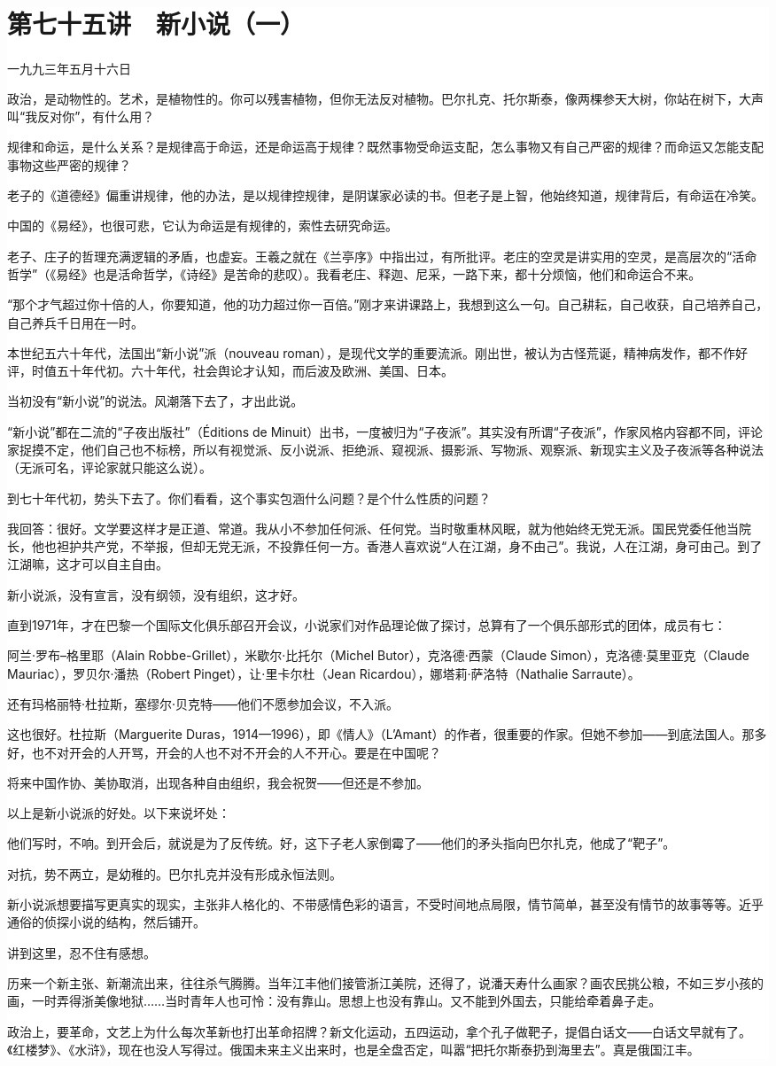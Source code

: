    

# 第七十五讲　新小说（一）

一九九三年五月十六日

政治，是动物性的。艺术，是植物性的。你可以残害植物，但你无法反对植物。巴尔扎克、托尔斯泰，像两棵参天大树，你站在树下，大声叫“我反对你”，有什么用？

规律和命运，是什么关系？是规律高于命运，还是命运高于规律？既然事物受命运支配，怎么事物又有自己严密的规律？而命运又怎能支配事物这些严密的规律？

老子的《道德经》偏重讲规律，他的办法，是以规律控规律，是阴谋家必读的书。但老子是上智，他始终知道，规律背后，有命运在冷笑。

中国的《易经》，也很可悲，它认为命运是有规律的，索性去研究命运。

老子、庄子的哲理充满逻辑的矛盾，也虚妄。王羲之就在《兰亭序》中指出过，有所批评。老庄的空灵是讲实用的空灵，是高层次的“活命哲学”（《易经》也是活命哲学，《诗经》是苦命的悲叹）。我看老庄、释迦、尼采，一路下来，都十分烦恼，他们和命运合不来。

“那个才气超过你十倍的人，你要知道，他的功力超过你一百倍。”刚才来讲课路上，我想到这么一句。自己耕耘，自己收获，自己培养自己，自己养兵千日用在一时。

本世纪五六十年代，法国出“新小说”派（nouveau roman），是现代文学的重要流派。刚出世，被认为古怪荒诞，精神病发作，都不作好评，时值五十年代初。六十年代，社会舆论才认知，而后波及欧洲、美国、日本。

当初没有“新小说”的说法。风潮落下去了，才出此说。

“新小说”都在二流的“子夜出版社”（Éditions de Minuit）出书，一度被归为“子夜派”。其实没有所谓“子夜派”，作家风格内容都不同，评论家捉摸不定，他们自己也不标榜，所以有视觉派、反小说派、拒绝派、窥视派、摄影派、写物派、观察派、新现实主义及子夜派等各种说法（无派可名，评论家就只能这么说）。

到七十年代初，势头下去了。你们看看，这个事实包涵什么问题？是个什么性质的问题？

我回答：很好。文学要这样才是正道、常道。我从小不参加任何派、任何党。当时敬重林风眠，就为他始终无党无派。国民党委任他当院长，他也袒护共产党，不举报，但却无党无派，不投靠任何一方。香港人喜欢说“人在江湖，身不由己”。我说，人在江湖，身可由己。到了江湖嘛，这才可以自主自由。

新小说派，没有宣言，没有纲领，没有组织，这才好。

直到1971年，才在巴黎一个国际文化俱乐部召开会议，小说家们对作品理论做了探讨，总算有了一个俱乐部形式的团体，成员有七：

阿兰·罗布–格里耶（Alain Robbe-Grillet），米歇尔·比托尔（Michel Butor），克洛德·西蒙（Claude Simon），克洛德·莫里亚克（Claude Mauriac），罗贝尔·潘热（Robert Pinget），让·里卡尔杜（Jean Ricardou），娜塔莉·萨洛特（Nathalie Sarraute）。

还有玛格丽特·杜拉斯，塞缪尔·贝克特——他们不愿参加会议，不入派。

这也很好。杜拉斯（Marguerite Duras，1914—1996），即《情人》（L’Amant）的作者，很重要的作家。但她不参加——到底法国人。那多好，也不对开会的人开骂，开会的人也不对不开会的人不开心。要是在中国呢？

将来中国作协、美协取消，出现各种自由组织，我会祝贺——但还是不参加。

以上是新小说派的好处。以下来说坏处：

他们写时，不响。到开会后，就说是为了反传统。好，这下子老人家倒霉了——他们的矛头指向巴尔扎克，他成了“靶子”。

对抗，势不两立，是幼稚的。巴尔扎克并没有形成永恒法则。

新小说派想要描写更真实的现实，主张非人格化的、不带感情色彩的语言，不受时间地点局限，情节简单，甚至没有情节的故事等等。近乎通俗的侦探小说的结构，然后铺开。

讲到这里，忍不住有感想。

历来一个新主张、新潮流出来，往往杀气腾腾。当年江丰他们接管浙江美院，还得了，说潘天寿什么画家？画农民挑公粮，不如三岁小孩的画，一时弄得浙美像地狱……当时青年人也可怜：没有靠山。思想上也没有靠山。又不能到外国去，只能给牵着鼻子走。

政治上，要革命，文艺上为什么每次革新也打出革命招牌？新文化运动，五四运动，拿个孔子做靶子，提倡白话文——白话文早就有了。《红楼梦》、《水浒》，现在也没人写得过。俄国未来主义出来时，也是全盘否定，叫嚣“把托尔斯泰扔到海里去”。真是俄国江丰。
